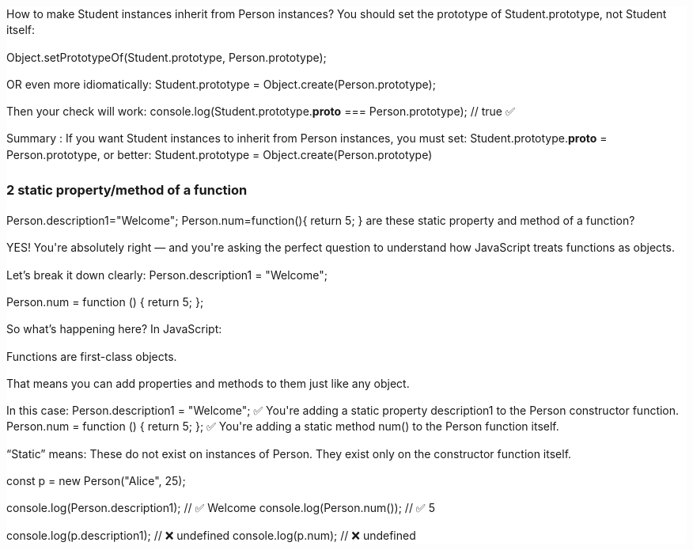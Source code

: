 How to make Student instances inherit from Person instances?
You should set the prototype of Student.prototype, not Student itself:

Object.setPrototypeOf(Student.prototype, Person.prototype);

OR even more idiomatically:
Student.prototype = Object.create(Person.prototype);

Then your check will work:
console.log(Student.prototype.**proto** === Person.prototype); // true ✅

Summary :
If you want Student instances to inherit from Person instances, you must set:
Student.prototype.**proto** = Person.prototype,
or better: Student.prototype = Object.create(Person.prototype)

### 2 static property/method of a function

Person.description1="Welcome";
Person.num=function(){
return 5;
}
are these static property and method of a function?

YES! You're absolutely right — and you're asking the perfect question to understand how JavaScript treats functions as objects.

Let’s break it down clearly:
Person.description1 = "Welcome";

Person.num = function () {
return 5;
};

So what’s happening here?
In JavaScript:

Functions are first-class objects.

That means you can add properties and methods to them just like any object.

In this case:
Person.description1 = "Welcome";
✅ You're adding a static property description1 to the Person constructor function.
Person.num = function () {
return 5;
};
✅ You're adding a static method num() to the Person function itself.

“Static” means:
These do not exist on instances of Person. They exist only on the constructor function itself.

const p = new Person("Alice", 25);

console.log(Person.description1); // ✅ Welcome
console.log(Person.num()); // ✅ 5

console.log(p.description1); // ❌ undefined
console.log(p.num); // ❌ undefined
